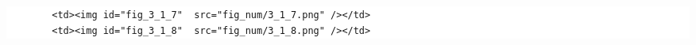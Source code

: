 			<td><img id="fig_3_1_7"  src="fig_num/3_1_7.png" /></td>
			<td><img id="fig_3_1_8"  src="fig_num/3_1_8.png" /></td>